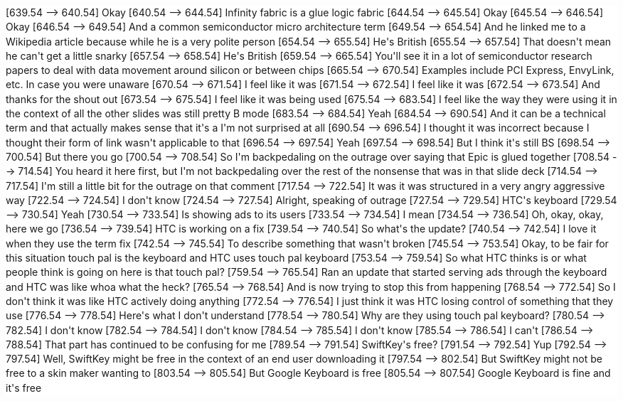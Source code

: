 [639.54 --> 640.54]  Okay
[640.54 --> 644.54]  Infinity fabric is a glue logic fabric
[644.54 --> 645.54]  Okay
[645.54 --> 646.54]  Okay
[646.54 --> 649.54]  And a common semiconductor micro architecture term
[649.54 --> 654.54]  And he linked me to a Wikipedia article because while he is a very polite person
[654.54 --> 655.54]  He's British
[655.54 --> 657.54]  That doesn't mean he can't get a little snarky
[657.54 --> 658.54]  He's British
[659.54 --> 665.54]  You'll see it in a lot of semiconductor research papers to deal with data movement around silicon or between chips
[665.54 --> 670.54]  Examples include PCI Express, EnvyLink, etc. In case you were unaware
[670.54 --> 671.54]  I feel like it was
[671.54 --> 672.54]  I feel like it was
[672.54 --> 673.54]  And thanks for the shout out
[673.54 --> 675.54]  I feel like it was being used
[675.54 --> 683.54]  I feel like the way they were using it in the context of all the other slides was still pretty B mode
[683.54 --> 684.54]  Yeah
[684.54 --> 690.54]  And it can be a technical term and that actually makes sense that it's a I'm not surprised at all
[690.54 --> 696.54]  I thought it was incorrect because I thought their form of link wasn't applicable to that
[696.54 --> 697.54]  Yeah
[697.54 --> 698.54]  But I think it's still BS
[698.54 --> 700.54]  But there you go
[700.54 --> 708.54]  So I'm backpedaling on the outrage over saying that Epic is glued together
[708.54 --> 714.54]  You heard it here first, but I'm not backpedaling over the rest of the nonsense that was in that slide deck
[714.54 --> 717.54]  I'm still a little bit for the outrage on that comment
[717.54 --> 722.54]  It was it was structured in a very angry aggressive way
[722.54 --> 724.54]  I don't know
[724.54 --> 727.54]  Alright, speaking of outrage
[727.54 --> 729.54]  HTC's keyboard
[729.54 --> 730.54]  Yeah
[730.54 --> 733.54]  Is showing ads to its users
[733.54 --> 734.54]  I mean
[734.54 --> 736.54]  Oh, okay, okay, here we go
[736.54 --> 739.54]  HTC is working on a fix
[739.54 --> 740.54]  So what's the update?
[740.54 --> 742.54]  I love it when they use the term fix
[742.54 --> 745.54]  To describe something that wasn't broken
[745.54 --> 753.54]  Okay, to be fair for this situation touch pal is the keyboard and HTC uses touch pal keyboard
[753.54 --> 759.54]  So what HTC thinks is or what people think is going on here is that touch pal?
[759.54 --> 765.54]  Ran an update that started serving ads through the keyboard and HTC was like whoa what the heck?
[765.54 --> 768.54]  And is now trying to stop this from happening
[768.54 --> 772.54]  So I don't think it was like HTC actively doing anything
[772.54 --> 776.54]  I just think it was HTC losing control of something that they use
[776.54 --> 778.54]  Here's what I don't understand
[778.54 --> 780.54]  Why are they using touch pal keyboard?
[780.54 --> 782.54]  I don't know
[782.54 --> 784.54]  I don't know
[784.54 --> 785.54]  I don't know
[785.54 --> 786.54]  I can't
[786.54 --> 788.54]  That part has continued to be confusing for me
[789.54 --> 791.54]  SwiftKey's free?
[791.54 --> 792.54]  Yup
[792.54 --> 797.54]  Well, SwiftKey might be free in the context of an end user downloading it
[797.54 --> 802.54]  But SwiftKey might not be free to a skin maker wanting to
[803.54 --> 805.54]  But Google Keyboard is free
[805.54 --> 807.54]  Google Keyboard is fine and it's free